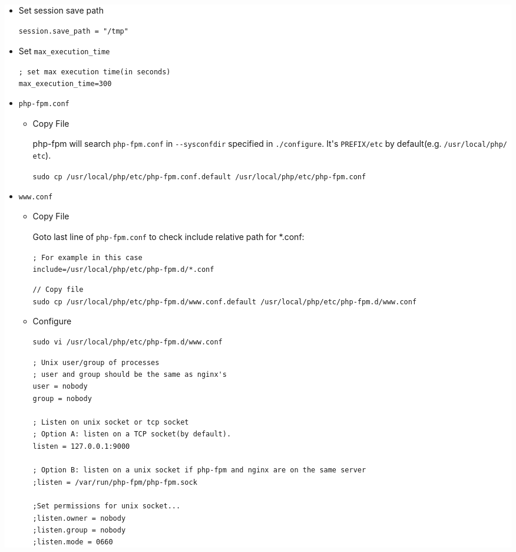   * Set session save path
    
        session.save_path = "/tmp"

  * Set `max_execution_time`

        ; set max execution time(in seconds)
        max_execution_time=300

* `php-fpm.conf`
  * Copy File

    php-fpm will search `php-fpm.conf` in `--sysconfdir` specified in `./configure`.
    It's `PREFIX/etc` by default(e.g. `/usr/local/php/etc`).

    ```
    sudo cp /usr/local/php/etc/php-fpm.conf.default /usr/local/php/etc/php-fpm.conf
    ```

* `www.conf`
  * Copy File

    Goto last line of `php-fpm.conf` to check include relative path for *.conf:

    ```
    ; For example in this case
    include=/usr/local/php/etc/php-fpm.d/*.conf
    ```

    ```
    // Copy file
    sudo cp /usr/local/php/etc/php-fpm.d/www.conf.default /usr/local/php/etc/php-fpm.d/www.conf
    ```

  * Configure

    ```
    sudo vi /usr/local/php/etc/php-fpm.d/www.conf
    ```

    ```
    ; Unix user/group of processes
    ; user and group should be the same as nginx's
    user = nobody
    group = nobody

    ; Listen on unix socket or tcp socket
    ; Option A: listen on a TCP socket(by default).
    listen = 127.0.0.1:9000

    ; Option B: listen on a unix socket if php-fpm and nginx are on the same server
    ;listen = /var/run/php-fpm/php-fpm.sock

    ;Set permissions for unix socket...
    ;listen.owner = nobody
    ;listen.group = nobody
    ;listen.mode = 0660
    ```  

